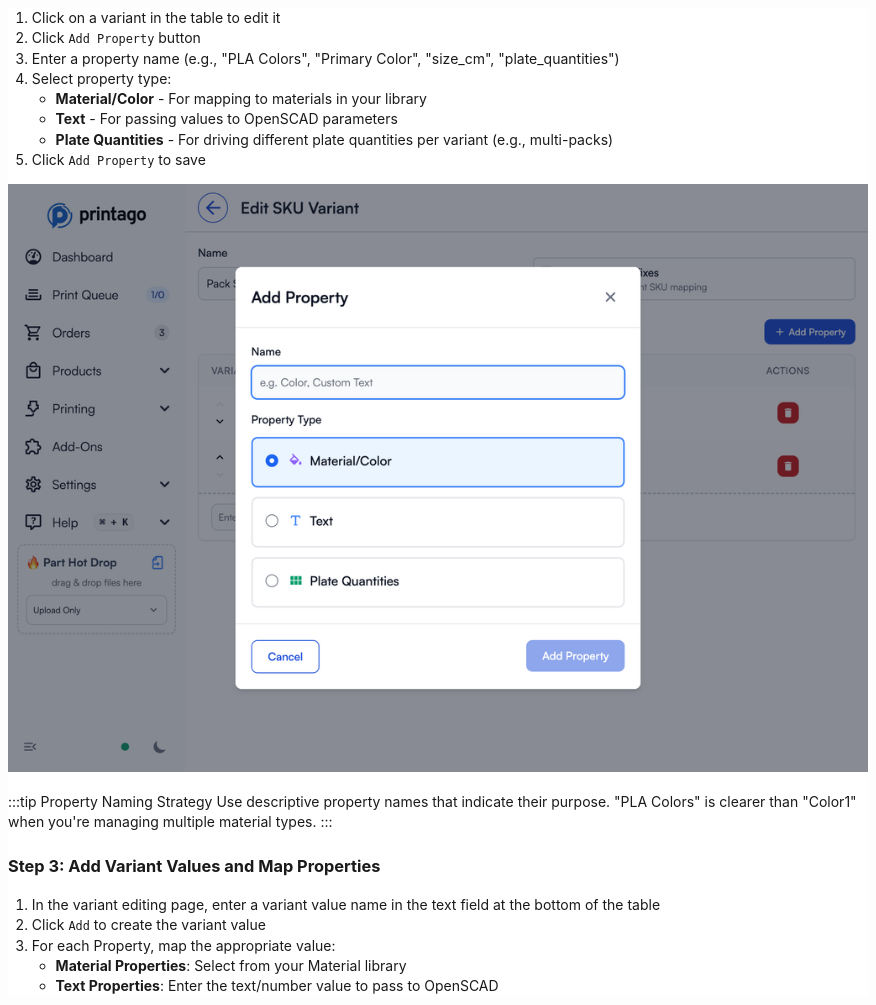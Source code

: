 1. Click on a variant in the table to edit it
2. Click `Add Property` button
3. Enter a property name (e.g., "PLA Colors", "Primary Color", "size_cm", "plate_quantities")
4. Select property type:
   - **Material/Color** - For mapping to materials in your library
   - **Text** - For passing values to OpenSCAD parameters
   - **Plate Quantities** - For driving different plate quantities per variant (e.g., multi-packs)
5. Click `Add Property` to save

![Add Property dialog](./images/add-property-dialog-with-plate-quantities.png)

:::tip Property Naming Strategy
Use descriptive property names that indicate their purpose. "PLA Colors" is clearer than "Color1" when you're managing multiple material types.
:::

### Step 3: Add Variant Values and Map Properties

1. In the variant editing page, enter a variant value name in the text field at the bottom of the table
2. Click `Add` to create the variant value
3. For each Property, map the appropriate value:
   - **Material Properties**: Select from your Material library
   - **Text Properties**: Enter the text/number value to pass to OpenSCAD
